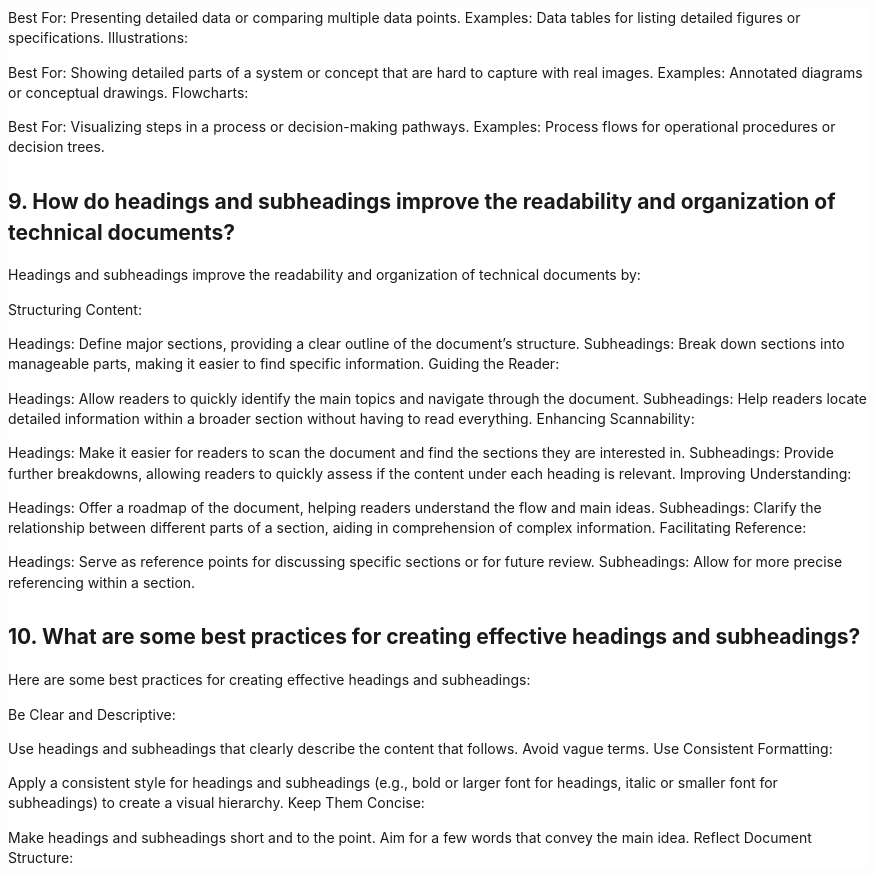 Best For: Presenting detailed data or comparing multiple data points.
Examples: Data tables for listing detailed figures or specifications.
Illustrations:

Best For: Showing detailed parts of a system or concept that are hard to capture with real images.
Examples: Annotated diagrams or conceptual drawings.
Flowcharts:

Best For: Visualizing steps in a process or decision-making pathways.
Examples: Process flows for operational procedures or decision trees.
## 9. How do headings and subheadings improve the readability and organization of technical documents?

Headings and subheadings improve the readability and organization of technical documents by:

Structuring Content:

Headings: Define major sections, providing a clear outline of the document’s structure.
Subheadings: Break down sections into manageable parts, making it easier to find specific information.
Guiding the Reader:

Headings: Allow readers to quickly identify the main topics and navigate through the document.
Subheadings: Help readers locate detailed information within a broader section without having to read everything.
Enhancing Scannability:

Headings: Make it easier for readers to scan the document and find the sections they are interested in.
Subheadings: Provide further breakdowns, allowing readers to quickly assess if the content under each heading is relevant.
Improving Understanding:

Headings: Offer a roadmap of the document, helping readers understand the flow and main ideas.
Subheadings: Clarify the relationship between different parts of a section, aiding in comprehension of complex information.
Facilitating Reference:

Headings: Serve as reference points for discussing specific sections or for future review.
Subheadings: Allow for more precise referencing within a section.

## 10. What are some best practices for creating effective headings and subheadings?

Here are some best practices for creating effective headings and subheadings:

Be Clear and Descriptive:

Use headings and subheadings that clearly describe the content that follows. Avoid vague terms.
Use Consistent Formatting:

Apply a consistent style for headings and subheadings (e.g., bold or larger font for headings, italic or smaller font for subheadings) to create a visual hierarchy.
Keep Them Concise:

Make headings and subheadings short and to the point. Aim for a few words that convey the main idea.
Reflect Document Structure:
